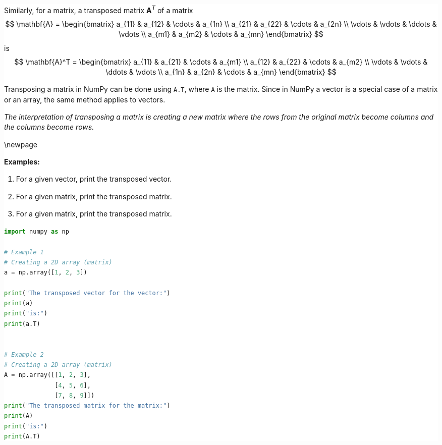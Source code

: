
Similarly, for a matrix, a transposed matrix $\mathbf{A}^T$ of a matrix
$$
\mathbf{A} = \begin{bmatrix}
a_{11} & a_{12} & \cdots & a_{1n} \\
a_{21} & a_{22} & \cdots & a_{2n} \\
\vdots & \vdots & \ddots & \vdots \\
a_{m1} & a_{m2} & \cdots & a_{mn}
\end{bmatrix}
$$
is
$$
\mathbf{A}^T = \begin{bmatrix}
a_{11} & a_{21} & \cdots & a_{m1} \\
a_{12} & a_{22} & \cdots & a_{m2} \\
\vdots & \vdots & \ddots & \vdots \\
a_{1n} & a_{2n} & \cdots & a_{mn}
\end{bmatrix}
$$

Transposing a matrix in NumPy can be done using `A.T`, where `A` is the matrix. Since in NumPy a vector is a special case of a matrix or an array, the same method applies to vectors.

*The interpretation of transposing a matrix is creating a new matrix where the rows from the original matrix become columns and the columns become rows.*

\newpage

**Examples:**

1. For a given vector, print the transposed vector. 

2. For a given matrix, print the transposed matrix. 

3. For a given matrix, print the transposed matrix. 



```python
import numpy as np

# Example 1
# Creating a 2D array (matrix)
a = np.array([1, 2, 3])

print("The transposed vector for the vector:")
print(a)
print("is:")
print(a.T)


# Example 2
# Creating a 2D array (matrix)
A = np.array([[1, 2, 3],
              [4, 5, 6],
              [7, 8, 9]])
print("The transposed matrix for the matrix:")
print(A)
print("is:")
print(A.T)

```
